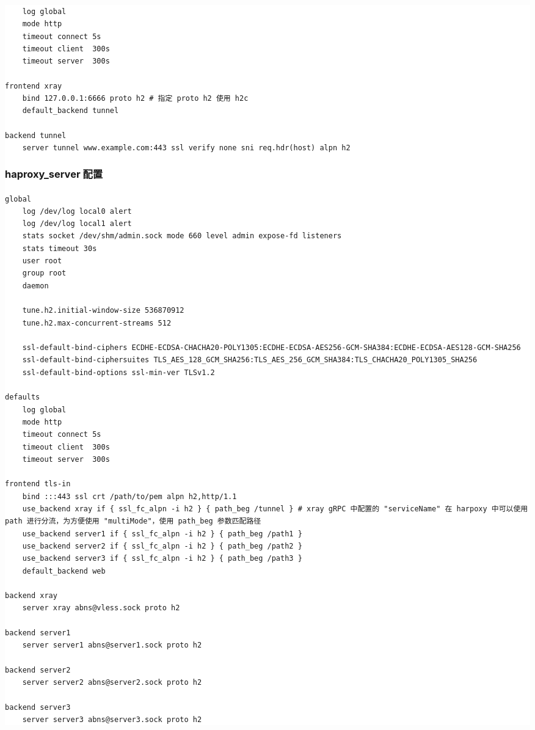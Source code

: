 ```
    log global
    mode http
    timeout connect 5s
    timeout client  300s
    timeout server  300s

frontend xray
    bind 127.0.0.1:6666 proto h2 # 指定 proto h2 使用 h2c
    default_backend tunnel

backend tunnel
    server tunnel www.example.com:443 ssl verify none sni req.hdr(host) alpn h2
```

### haproxy_server 配置

```
global
    log /dev/log local0 alert
    log /dev/log local1 alert
    stats socket /dev/shm/admin.sock mode 660 level admin expose-fd listeners
    stats timeout 30s
    user root
    group root
    daemon

    tune.h2.initial-window-size 536870912
    tune.h2.max-concurrent-streams 512

    ssl-default-bind-ciphers ECDHE-ECDSA-CHACHA20-POLY1305:ECDHE-ECDSA-AES256-GCM-SHA384:ECDHE-ECDSA-AES128-GCM-SHA256
    ssl-default-bind-ciphersuites TLS_AES_128_GCM_SHA256:TLS_AES_256_GCM_SHA384:TLS_CHACHA20_POLY1305_SHA256
    ssl-default-bind-options ssl-min-ver TLSv1.2

defaults
    log global
    mode http
    timeout connect 5s
    timeout client  300s
    timeout server  300s

frontend tls-in
    bind :::443 ssl crt /path/to/pem alpn h2,http/1.1
    use_backend xray if { ssl_fc_alpn -i h2 } { path_beg /tunnel } # xray gRPC 中配置的 "serviceName" 在 harpoxy 中可以使用 path 进行分流，为方便使用 "multiMode"，使用 path_beg 参数匹配路径
    use_backend server1 if { ssl_fc_alpn -i h2 } { path_beg /path1 }
    use_backend server2 if { ssl_fc_alpn -i h2 } { path_beg /path2 }
    use_backend server3 if { ssl_fc_alpn -i h2 } { path_beg /path3 }
    default_backend web

backend xray
    server xray abns@vless.sock proto h2

backend server1
    server server1 abns@server1.sock proto h2

backend server2
    server server2 abns@server2.sock proto h2

backend server3
    server server3 abns@server3.sock proto h2

```